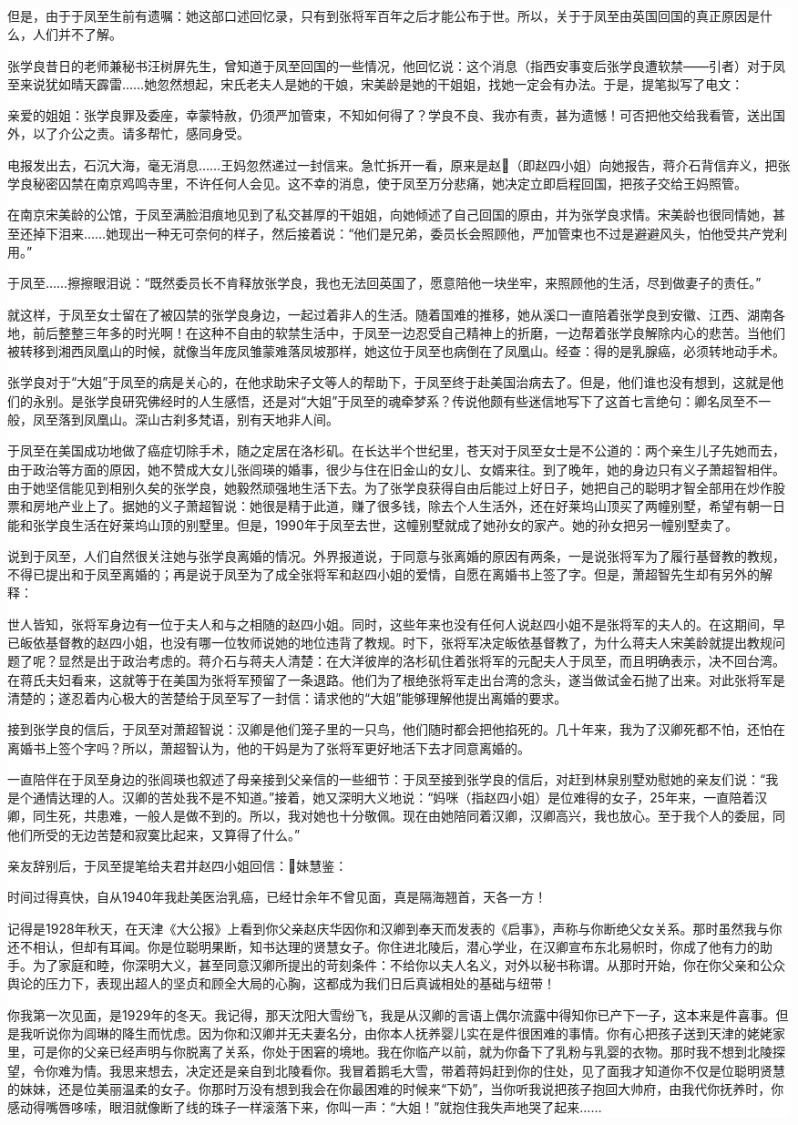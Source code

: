 但是，由于于凤至生前有遗嘱：她这部口述回忆录，只有到张将军百年之后才能公布于世。所以，关于于凤至由英国回国的真正原因是什么，人们并不了解。


张学良昔日的老师兼秘书汪树屏先生，曾知道于凤至回国的一些情况，他回忆说：这个消息（指西安事变后张学良遭软禁——引者）对于凤至来说犹如晴天霹雷……她忽然想起，宋氏老夫人是她的干娘，宋美龄是她的干姐姐，找她一定会有办法。于是，提笔拟写了电文：


亲爱的姐姐：张学良罪及委座，幸蒙特赦，仍须严加管束，不知如何得了？学良不良、我亦有责，甚为遗憾！可否把他交给我看管，送出国外，以了介公之责。请多帮忙，感同身受。


电报发出去，石沉大海，毫无消息……王妈忽然递过一封信来。急忙拆开一看，原来是赵（即赵四小姐）向她报告，蒋介石背信弃义，把张学良秘密囚禁在南京鸡鸣寺里，不许任何人会见。这不幸的消息，使于凤至万分悲痛，她决定立即启程回国，把孩子交给王妈照管。


在南京宋美龄的公馆，于凤至满脸泪痕地见到了私交甚厚的干姐姐，向她倾述了自己回国的原由，并为张学良求情。宋美龄也很同情她，甚至还掉下泪来……她现出一种无可奈何的样子，然后接着说：“他们是兄弟，委员长会照顾他，严加管束也不过是避避风头，怕他受共产党利用。”

于凤至……擦擦眼泪说：“既然委员长不肯释放张学良，我也无法回英国了，愿意陪他一块坐牢，来照顾他的生活，尽到做妻子的责任。”


就这样，于凤至女士留在了被囚禁的张学良身边，一起过着非人的生活。随着国难的推移，她从溪口一直陪着张学良到安徽、江西、湖南各地，前后整整三年多的时光啊！在这种不自由的软禁生活中，于凤至一边忍受自己精神上的折磨，一边帮着张学良解除内心的悲苦。当他们被转移到湘西凤凰山的时候，就像当年庞凤雏蒙难落凤坡那样，她这位于凤至也病倒在了凤凰山。经查：得的是乳腺癌，必须转地动手术。


张学良对于“大姐”于凤至的病是关心的，在他求助宋子文等人的帮助下，于凤至终于赴美国治病去了。但是，他们谁也没有想到，这就是他们的永别。是张学良研究佛经时的人生感悟，还是对“大姐”于凤至的魂牵梦系？传说他颇有些迷信地写下了这首七言绝句：卿名凤至不一般，凤至落到凤凰山。深山古刹多梵语，别有天地非人间。


于凤至在美国成功地做了癌症切除手术，随之定居在洛杉矶。在长达半个世纪里，苍天对于凤至女士是不公道的：两个亲生儿子先她而去，由于政治等方面的原因，她不赞成大女儿张闾瑛的婚事，很少与住在旧金山的女儿、女婿来往。到了晚年，她的身边只有义子萧超智相伴。由于她坚信能见到相别久矣的张学良，她毅然顽强地生活下去。为了张学良获得自由后能过上好日子，她把自己的聪明才智全部用在炒作股票和房地产业上了。据她的义子萧超智说：她很是精于此道，赚了很多钱，除去个人生活外，还在好莱坞山顶买了两幢别墅，希望有朝一日能和张学良生活在好莱坞山顶的别墅里。但是，1990年于凤至去世，这幢别墅就成了她孙女的家产。她的孙女把另一幢别墅卖了。


说到于凤至，人们自然很关注她与张学良离婚的情况。外界报道说，于同意与张离婚的原因有两条，一是说张将军为了履行基督教的教规，不得已提出和于凤至离婚的；再是说于凤至为了成全张将军和赵四小姐的爱情，自愿在离婚书上签了字。但是，萧超智先生却有另外的解释：


世人皆知，张将军身边有一位于夫人和与之相随的赵四小姐。同时，这些年来也没有任何人说赵四小姐不是张将军的夫人的。在这期间，早已皈依基督教的赵四小姐，也没有哪一位牧师说她的地位违背了教规。时下，张将军决定皈依基督教了，为什么蒋夫人宋美龄就提出教规问题了呢？显然是出于政治考虑的。蒋介石与蒋夫人清楚：在大洋彼岸的洛杉矶住着张将军的元配夫人于凤至，而且明确表示，决不回台湾。在蒋氏夫妇看来，这就等于在美国为张将军预留了一条退路。他们为了根绝张将军走出台湾的念头，遂当做试金石抛了出来。对此张将军是清楚的；遂忍着内心极大的苦楚给于凤至写了一封信：请求他的“大姐”能够理解他提出离婚的要求。


接到张学良的信后，于凤至对萧超智说：汉卿是他们笼子里的一只鸟，他们随时都会把他掐死的。几十年来，我为了汉卿死都不怕，还怕在离婚书上签个字吗？所以，萧超智认为，他的干妈是为了张将军更好地活下去才同意离婚的。


一直陪伴在于凤至身边的张闾瑛也叙述了母亲接到父亲信的一些细节：于凤至接到张学良的信后，对赶到林泉别墅劝慰她的亲友们说：“我是个通情达理的人。汉卿的苦处我不是不知道。”接着，她又深明大义地说：“妈咪（指赵四小姐）是位难得的女子，25年来，一直陪着汉卿，同生死，共患难，一般人是做不到的。所以，我对她也十分敬佩。现在由她陪同着汉卿，汉卿高兴，我也放心。至于我个人的委屈，同他们所受的无边苦楚和寂寞比起来，又算得了什么。”

亲友辞别后，于凤至提笔给夫君并赵四小姐回信：妹慧鉴：

时间过得真快，自从1940年我赴美医治乳癌，已经廿余年不曾见面，真是隔海翘首，天各一方！


记得是1928年秋天，在天津《大公报》上看到你父亲赵庆华因你和汉卿到奉天而发表的《启事》，声称与你断绝父女关系。那时虽然我与你还不相认，但却有耳闻。你是位聪明果断，知书达理的贤慧女子。你住进北陵后，潜心学业，在汉卿宣布东北易帜时，你成了他有力的助手。为了家庭和睦，你深明大义，甚至同意汉卿所提出的苛刻条件：不给你以夫人名义，对外以秘书称谓。从那时开始，你在你父亲和公众舆论的压力下，表现出超人的坚贞和顾全大局的心胸，这都成为我们日后真诚相处的基础与纽带！


你我第一次见面，是1929年的冬天。我记得，那天沈阳大雪纷飞，我是从汉卿的言语上偶尔流露中得知你已产下一子，这本来是件喜事。但是我听说你为闾琳的降生而忧虑。因为你和汉卿并无夫妻名分，由你本人抚养婴儿实在是件很困难的事情。你有心把孩子送到天津的姥姥家里，可是你的父亲已经声明与你脱离了关系，你处于困窘的境地。我在你临产以前，就为你备下了乳粉与乳婴的衣物。那时我不想到北陵探望，令你难为情。我思来想去，决定还是亲自到北陵看你。我冒着鹅毛大雪，带着蒋妈赶到你的住处，见了面我才知道你不仅是位聪明贤慧的妹妹，还是位美丽温柔的女子。你那时万没有想到我会在你最困难的时候来“下奶”，当你听我说把孩子抱回大帅府，由我代你抚养时，你感动得嘴唇哆嗦，眼泪就像断了线的珠子一样滚落下来，你叫一声：“大姐！”就抱住我失声地哭了起来……
